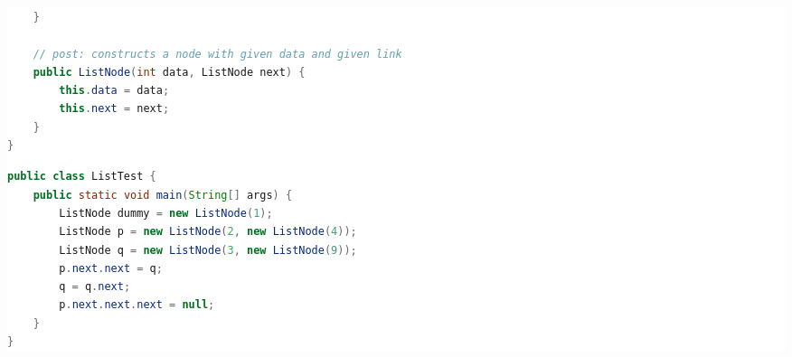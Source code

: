 ```java
	}

	// post: constructs a node with given data and given link
	public ListNode(int data, ListNode next) {
		this.data = data;
		this.next = next;
	}
}
```

```java
public class ListTest {
	public static void main(String[] args) {
		ListNode dummy = new ListNode(1);
		ListNode p = new ListNode(2, new ListNode(4));
		ListNode q = new ListNode(3, new ListNode(9));
		p.next.next = q;
		q = q.next;
		p.next.next.next = null;
	}
}
```
